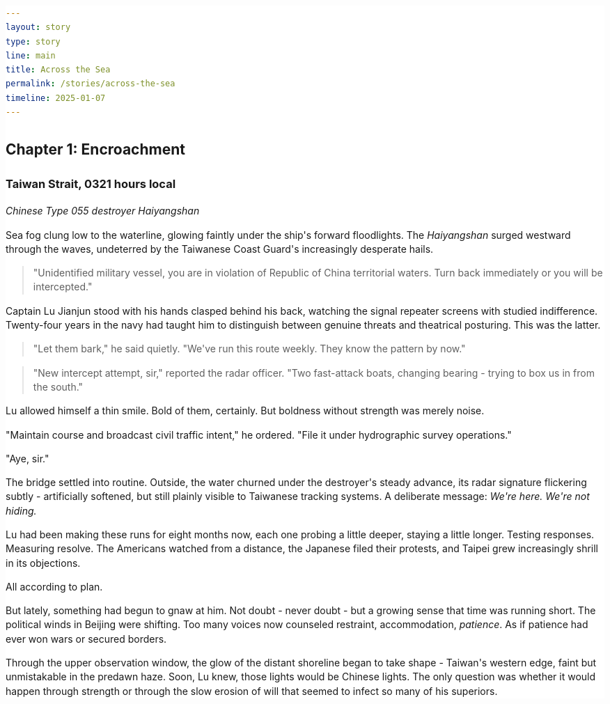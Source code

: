 ```yaml
---
layout: story
type: story
line: main
title: Across the Sea
permalink: /stories/across-the-sea
timeline: 2025-01-07
---
```

## Chapter 1: Encroachment

### Taiwan Strait, 0321 hours local

*Chinese Type 055 destroyer Haiyangshan*

Sea fog clung low to the waterline, glowing faintly under the ship's forward floodlights. The *Haiyangshan* surged westward through the waves, undeterred by the Taiwanese Coast Guard's increasingly desperate hails.

> "Unidentified military vessel, you are in violation of Republic of China territorial waters. Turn back immediately or you will be intercepted."

Captain Lu Jianjun stood with his hands clasped behind his back, watching the signal repeater screens with studied indifference. Twenty-four years in the navy had taught him to distinguish between genuine threats and theatrical posturing. This was the latter.

> "Let them bark," he said quietly. "We've run this route weekly. They know the pattern by now."

> "New intercept attempt, sir," reported the radar officer. "Two fast-attack boats, changing bearing - trying to box us in from the south."

Lu allowed himself a thin smile. Bold of them, certainly. But boldness without strength was merely noise.

"Maintain course and broadcast civil traffic intent," he ordered. "File it under hydrographic survey operations."

"Aye, sir."

The bridge settled into routine. Outside, the water churned under the destroyer's steady advance, its radar signature flickering subtly - artificially softened, but still plainly visible to Taiwanese tracking systems. A deliberate message: *We're here. We're not hiding.*

Lu had been making these runs for eight months now, each one probing a little deeper, staying a little longer. Testing responses. Measuring resolve. The Americans watched from a distance, the Japanese filed their protests, and Taipei grew increasingly shrill in its objections.

All according to plan.

But lately, something had begun to gnaw at him. Not doubt - never doubt - but a growing sense that time was running short. The political winds in Beijing were shifting. Too many voices now counseled restraint, accommodation, *patience*. As if patience had ever won wars or secured borders.

Through the upper observation window, the glow of the distant shoreline began to take shape - Taiwan's western edge, faint but unmistakable in the predawn haze. Soon, Lu knew, those lights would be Chinese lights. The only question was whether it would happen through strength or through the slow erosion of will that seemed to infect so many of his superiors.
